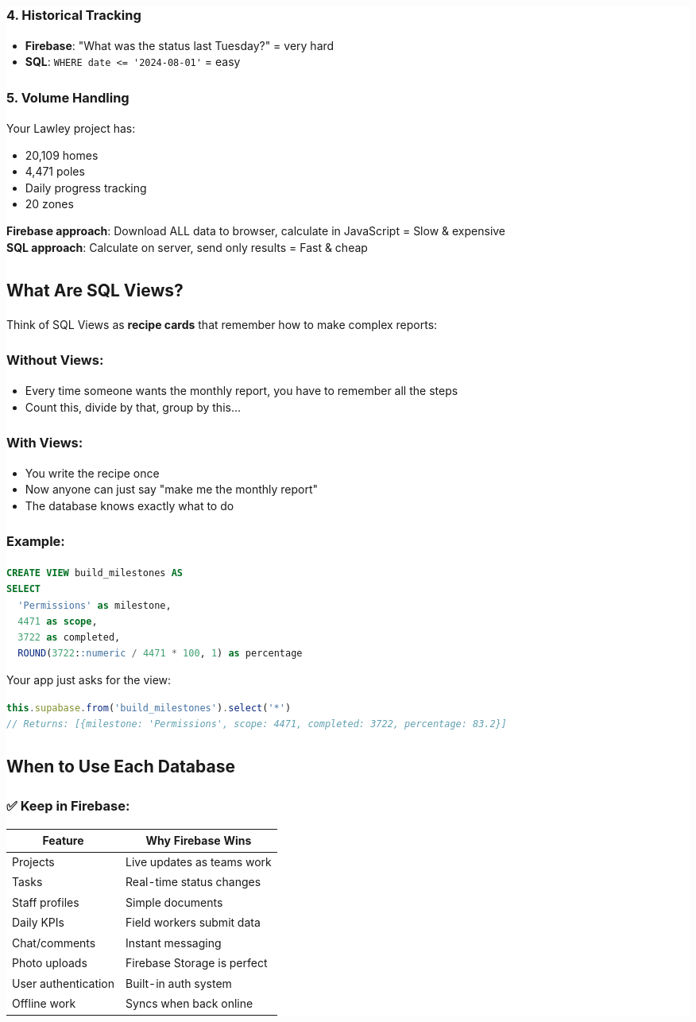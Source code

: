 ### 4. Historical Tracking
- **Firebase**: "What was the status last Tuesday?" = very hard
- **SQL**: `WHERE date <= '2024-08-01'` = easy

### 5. Volume Handling
Your Lawley project has:
- 20,109 homes
- 4,471 poles
- Daily progress tracking
- 20 zones

**Firebase approach**: Download ALL data to browser, calculate in JavaScript = Slow & expensive  
**SQL approach**: Calculate on server, send only results = Fast & cheap

## What Are SQL Views?

Think of SQL Views as **recipe cards** that remember how to make complex reports:

### Without Views:
- Every time someone wants the monthly report, you have to remember all the steps
- Count this, divide by that, group by this...

### With Views:
- You write the recipe once
- Now anyone can just say "make me the monthly report"
- The database knows exactly what to do

### Example:
```sql
CREATE VIEW build_milestones AS
SELECT 
  'Permissions' as milestone,
  4471 as scope,
  3722 as completed,
  ROUND(3722::numeric / 4471 * 100, 1) as percentage
```

Your app just asks for the view:
```typescript
this.supabase.from('build_milestones').select('*')
// Returns: [{milestone: 'Permissions', scope: 4471, completed: 3722, percentage: 83.2}]
```

## When to Use Each Database

### ✅ Keep in Firebase:
| Feature | Why Firebase Wins |
|---------|------------------|
| Projects | Live updates as teams work |
| Tasks | Real-time status changes |
| Staff profiles | Simple documents |
| Daily KPIs | Field workers submit data |
| Chat/comments | Instant messaging |
| Photo uploads | Firebase Storage is perfect |
| User authentication | Built-in auth system |
| Offline work | Syncs when back online |
